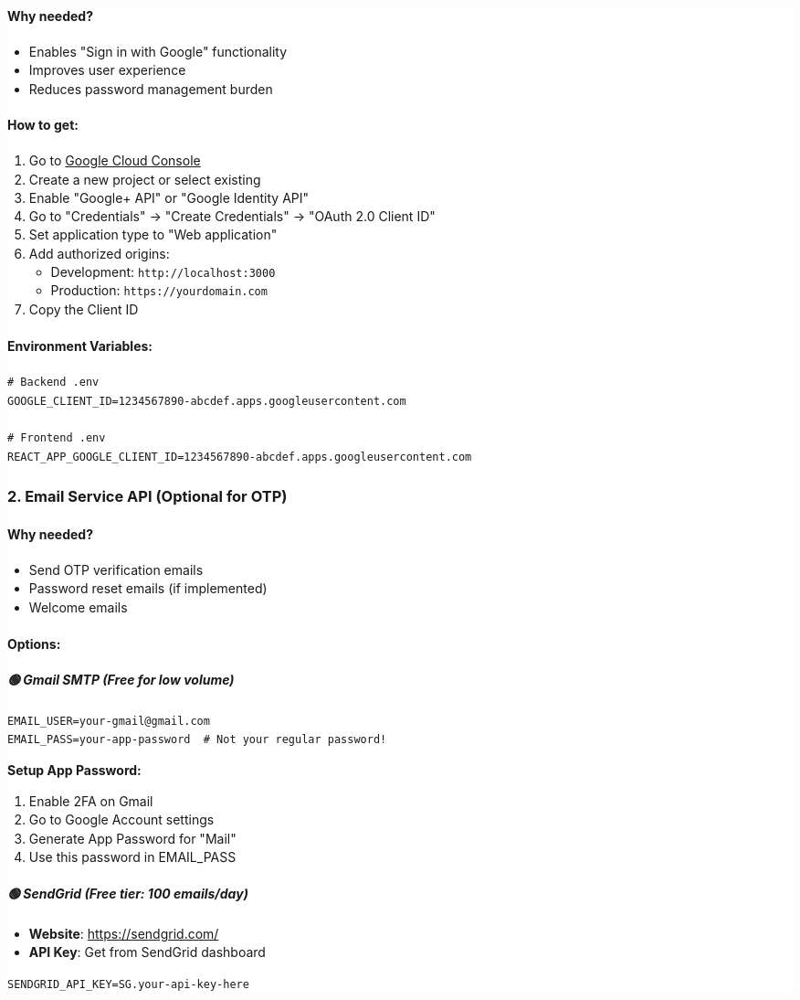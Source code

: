 #### Why needed?
- Enables "Sign in with Google" functionality
- Improves user experience
- Reduces password management burden

#### How to get:
1. Go to [Google Cloud Console](https://console.cloud.google.com/)
2. Create a new project or select existing
3. Enable "Google+ API" or "Google Identity API"
4. Go to "Credentials" → "Create Credentials" → "OAuth 2.0 Client ID"
5. Set application type to "Web application"
6. Add authorized origins:
   - Development: `http://localhost:3000`
   - Production: `https://yourdomain.com`
7. Copy the Client ID

#### Environment Variables:
```env
# Backend .env
GOOGLE_CLIENT_ID=1234567890-abcdef.apps.googleusercontent.com

# Frontend .env
REACT_APP_GOOGLE_CLIENT_ID=1234567890-abcdef.apps.googleusercontent.com
```

### 2. **Email Service API** (Optional for OTP)

#### Why needed?
- Send OTP verification emails
- Password reset emails (if implemented)
- Welcome emails

#### Options:

##### 🟢 **Gmail SMTP** (Free for low volume)
```env
EMAIL_USER=your-gmail@gmail.com
EMAIL_PASS=your-app-password  # Not your regular password!
```

**Setup App Password:**
1. Enable 2FA on Gmail
2. Go to Google Account settings
3. Generate App Password for "Mail"
4. Use this password in EMAIL_PASS

##### 🟢 **SendGrid** (Free tier: 100 emails/day)
- **Website**: https://sendgrid.com/
- **API Key**: Get from SendGrid dashboard
```env
SENDGRID_API_KEY=SG.your-api-key-here
```
